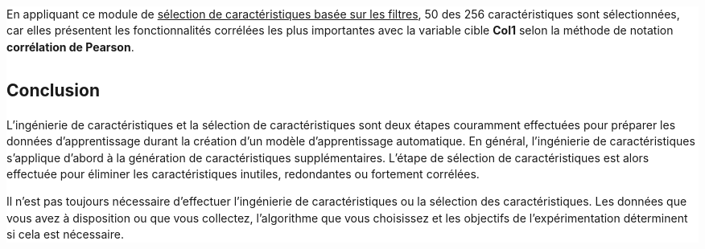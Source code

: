 En appliquant ce module de [sélection de caractéristiques basée sur les filtres][filter-based-feature-selection], 50 des 256 caractéristiques sont sélectionnées, car elles présentent les fonctionnalités corrélées les plus importantes avec la variable cible **Col1** selon la méthode de notation **corrélation de Pearson**.

## <a name="conclusion"></a>Conclusion
L’ingénierie de caractéristiques et la sélection de caractéristiques sont deux étapes couramment effectuées pour préparer les données d’apprentissage durant la création d’un modèle d’apprentissage automatique. En général, l’ingénierie de caractéristiques s’applique d’abord à la génération de caractéristiques supplémentaires. L’étape de sélection de caractéristiques est alors effectuée pour éliminer les caractéristiques inutiles, redondantes ou fortement corrélées.

Il n’est pas toujours nécessaire d’effectuer l’ingénierie de caractéristiques ou la sélection des caractéristiques. Les données que vous avez à disposition ou que vous collectez, l’algorithme que vous choisissez et les objectifs de l’expérimentation déterminent si cela est nécessaire.


[execute-r-script]: https://msdn.microsoft.com/library/azure/30806023-392b-42e0-94d6-6b775a6e0fd5/
[feature-hashing]: https://msdn.microsoft.com/library/azure/c9a82660-2d9c-411d-8122-4d9e0b3ce92a/
[filter-based-feature-selection]: https://msdn.microsoft.com/library/azure/918b356b-045c-412b-aa12-94a1d2dad90f/
[fisher-linear-discriminant-analysis]: https://msdn.microsoft.com/library/azure/dcaab0b2-59ca-4bec-bb66-79fd23540080/






